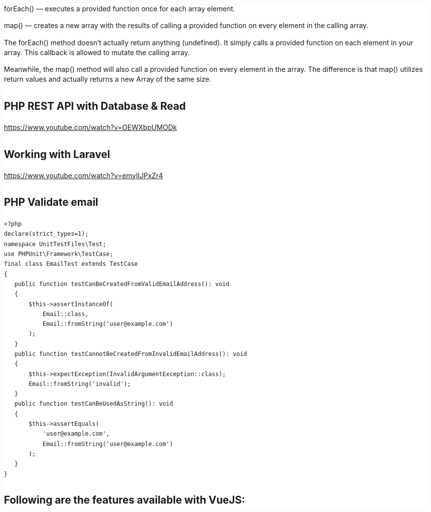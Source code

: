 forEach() — executes a provided function once for each array element.

map() — creates a new array with the results of calling a provided function on every element in the calling array.


The forEach() method doesn’t actually return anything (undefined). It simply calls a provided function on each element in your array. This callback is allowed to mutate the calling array.

Meanwhile, the map() method will also call a provided function on every element in the array. The difference is that map() utilizes return values and actually returns a new Array of the same size.


## PHP REST API with Database & Read

https://www.youtube.com/watch?v=OEWXbpUMODk

## Working with Laravel

https://www.youtube.com/watch?v=emyIlJPxZr4

## PHP Validate email

```
<?php
declare(strict_types=1);
namespace UnitTestFiles\Test;
use PHPUnit\Framework\TestCase;
final class EmailTest extends TestCase
{
   public function testCanBeCreatedFromValidEmailAddress(): void
   {
       $this->assertInstanceOf(
           Email::class,
           Email::fromString('user@example.com')
       );
   }
   public function testCannotBeCreatedFromInvalidEmailAddress(): void
   {
       $this->expectException(InvalidArgumentException::class);
       Email::fromString('invalid');
   }
   public function testCanBeUsedAsString(): void
   {
       $this->assertEquals(
           'user@example.com',
           Email::fromString('user@example.com')
       );
   }
}

```

## Following are the features available with VueJS:
